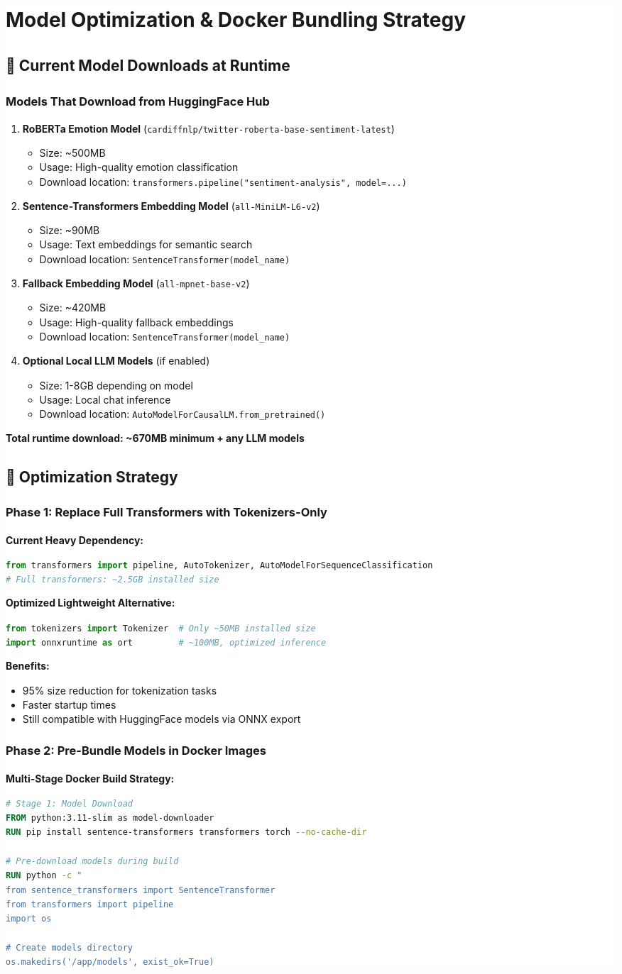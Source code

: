 # Model Optimization & Docker Bundling Strategy

## 🎯 Current Model Downloads at Runtime

### Models That Download from HuggingFace Hub
1. **RoBERTa Emotion Model** (`cardiffnlp/twitter-roberta-base-sentiment-latest`)
   - Size: ~500MB
   - Usage: High-quality emotion classification
   - Download location: `transformers.pipeline("sentiment-analysis", model=...)`

2. **Sentence-Transformers Embedding Model** (`all-MiniLM-L6-v2`)
   - Size: ~90MB  
   - Usage: Text embeddings for semantic search
   - Download location: `SentenceTransformer(model_name)`

3. **Fallback Embedding Model** (`all-mpnet-base-v2`)
   - Size: ~420MB
   - Usage: High-quality fallback embeddings
   - Download location: `SentenceTransformer(model_name)`

4. **Optional Local LLM Models** (if enabled)
   - Size: 1-8GB depending on model
   - Usage: Local chat inference
   - Download location: `AutoModelForCausalLM.from_pretrained()`

**Total runtime download: ~670MB minimum + any LLM models**

## 🚀 Optimization Strategy

### Phase 1: Replace Full Transformers with Tokenizers-Only

**Current Heavy Dependency:**
```python
from transformers import pipeline, AutoTokenizer, AutoModelForSequenceClassification
# Full transformers: ~2.5GB installed size
```

**Optimized Lightweight Alternative:**
```python
from tokenizers import Tokenizer  # Only ~50MB installed size
import onnxruntime as ort         # ~100MB, optimized inference
```

**Benefits:**
- 95% size reduction for tokenization tasks
- Faster startup times
- Still compatible with HuggingFace models via ONNX export

### Phase 2: Pre-Bundle Models in Docker Images

**Multi-Stage Docker Build Strategy:**
```dockerfile
# Stage 1: Model Download
FROM python:3.11-slim as model-downloader
RUN pip install sentence-transformers transformers torch --no-cache-dir

# Pre-download models during build
RUN python -c "
from sentence_transformers import SentenceTransformer
from transformers import pipeline
import os

# Create models directory
os.makedirs('/app/models', exist_ok=True)
```